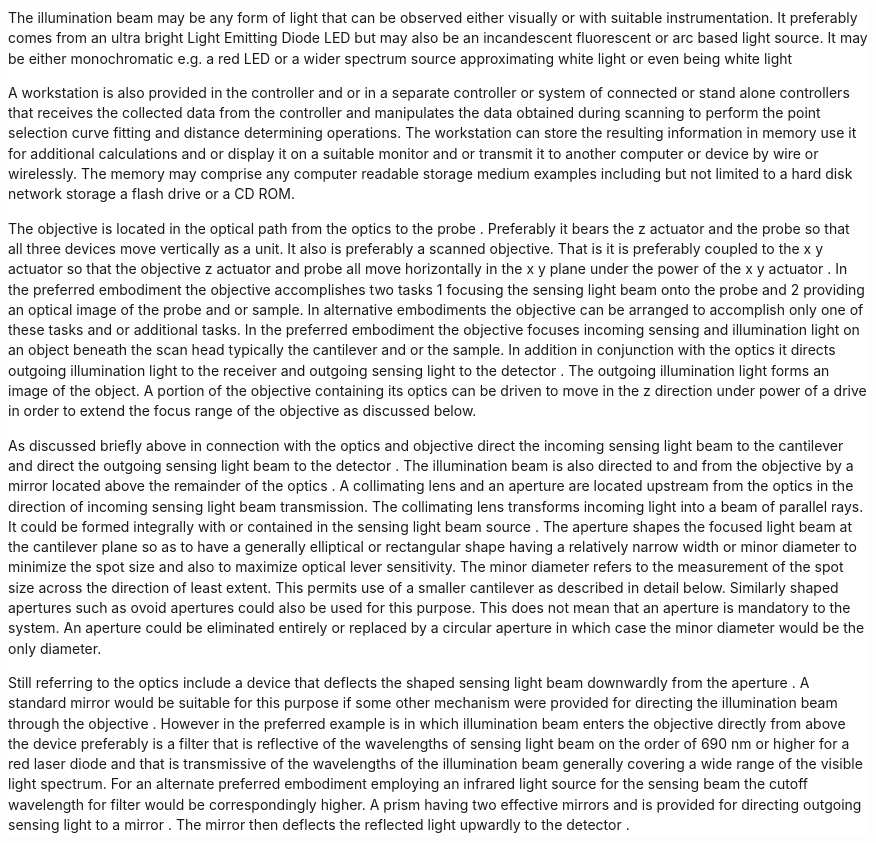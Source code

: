 The illumination beam may be any form of light that can be observed either visually or with suitable instrumentation. It preferably comes from an ultra bright Light Emitting Diode LED but may also be an incandescent fluorescent or arc based light source. It may be either monochromatic e.g. a red LED or a wider spectrum source approximating white light or even being white light

A workstation is also provided in the controller and or in a separate controller or system of connected or stand alone controllers that receives the collected data from the controller and manipulates the data obtained during scanning to perform the point selection curve fitting and distance determining operations. The workstation can store the resulting information in memory use it for additional calculations and or display it on a suitable monitor and or transmit it to another computer or device by wire or wirelessly. The memory may comprise any computer readable storage medium examples including but not limited to a hard disk network storage a flash drive or a CD ROM.

The objective is located in the optical path from the optics to the probe . Preferably it bears the z actuator and the probe so that all three devices move vertically as a unit. It also is preferably a scanned objective. That is it is preferably coupled to the x y actuator so that the objective z actuator and probe all move horizontally in the x y plane under the power of the x y actuator . In the preferred embodiment the objective accomplishes two tasks 1 focusing the sensing light beam onto the probe and 2 providing an optical image of the probe and or sample. In alternative embodiments the objective can be arranged to accomplish only one of these tasks and or additional tasks. In the preferred embodiment the objective focuses incoming sensing and illumination light on an object beneath the scan head typically the cantilever and or the sample. In addition in conjunction with the optics it directs outgoing illumination light to the receiver and outgoing sensing light to the detector . The outgoing illumination light forms an image of the object. A portion of the objective containing its optics can be driven to move in the z direction under power of a drive in order to extend the focus range of the objective as discussed below.

As discussed briefly above in connection with the optics and objective direct the incoming sensing light beam to the cantilever and direct the outgoing sensing light beam to the detector . The illumination beam is also directed to and from the objective by a mirror located above the remainder of the optics . A collimating lens and an aperture are located upstream from the optics in the direction of incoming sensing light beam transmission. The collimating lens transforms incoming light into a beam of parallel rays. It could be formed integrally with or contained in the sensing light beam source . The aperture shapes the focused light beam at the cantilever plane so as to have a generally elliptical or rectangular shape having a relatively narrow width or minor diameter to minimize the spot size and also to maximize optical lever sensitivity. The minor diameter refers to the measurement of the spot size across the direction of least extent. This permits use of a smaller cantilever as described in detail below. Similarly shaped apertures such as ovoid apertures could also be used for this purpose. This does not mean that an aperture is mandatory to the system. An aperture could be eliminated entirely or replaced by a circular aperture in which case the minor diameter would be the only diameter.

Still referring to the optics include a device that deflects the shaped sensing light beam downwardly from the aperture . A standard mirror would be suitable for this purpose if some other mechanism were provided for directing the illumination beam through the objective . However in the preferred example is in which illumination beam enters the objective directly from above the device preferably is a filter that is reflective of the wavelengths of sensing light beam on the order of 690 nm or higher for a red laser diode and that is transmissive of the wavelengths of the illumination beam generally covering a wide range of the visible light spectrum. For an alternate preferred embodiment employing an infrared light source for the sensing beam the cutoff wavelength for filter would be correspondingly higher. A prism having two effective mirrors and is provided for directing outgoing sensing light to a mirror . The mirror then deflects the reflected light upwardly to the detector .
